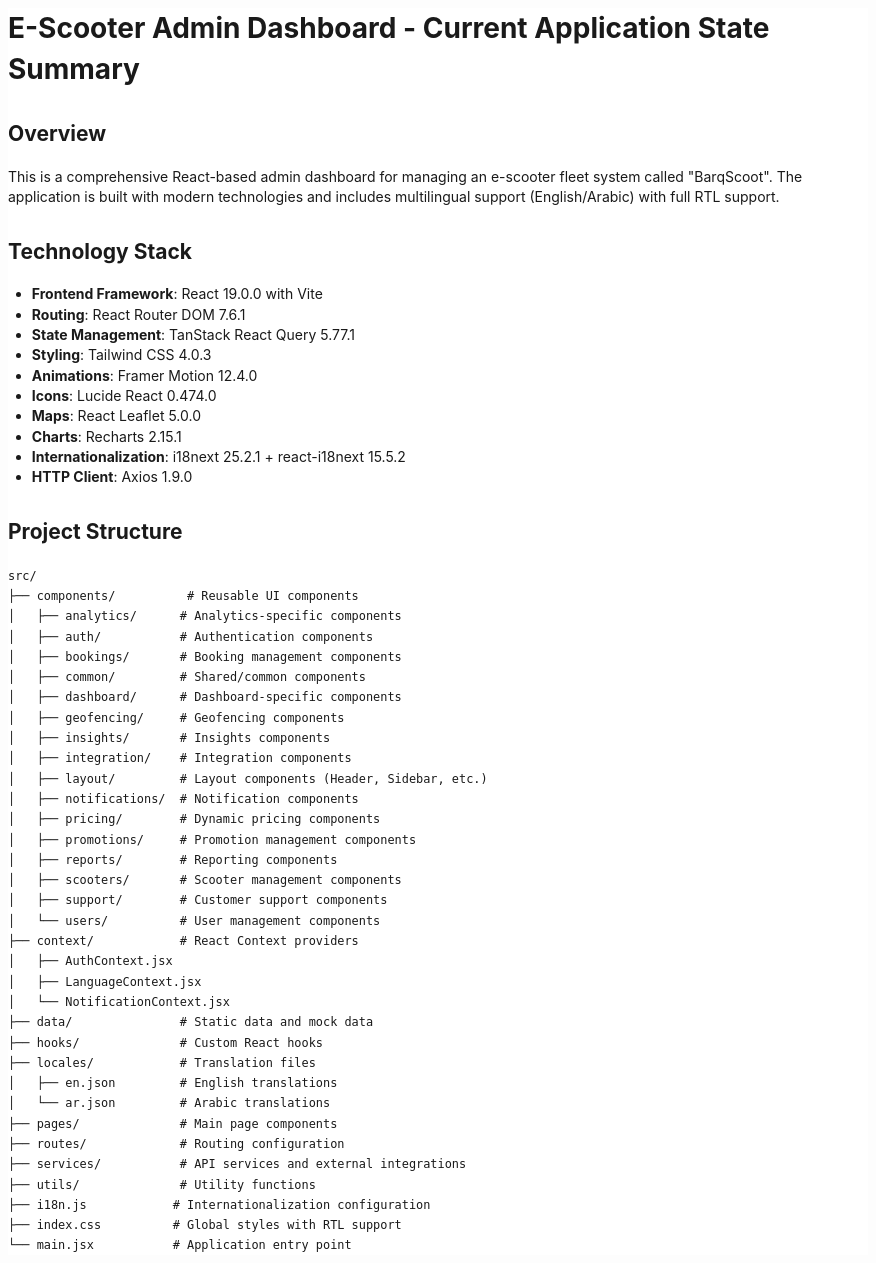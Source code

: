 # E-Scooter Admin Dashboard - Current Application State Summary

## Overview
This is a comprehensive React-based admin dashboard for managing an e-scooter fleet system called "BarqScoot". The application is built with modern technologies and includes multilingual support (English/Arabic) with full RTL support.

## Technology Stack
- **Frontend Framework**: React 19.0.0 with Vite
- **Routing**: React Router DOM 7.6.1
- **State Management**: TanStack React Query 5.77.1
- **Styling**: Tailwind CSS 4.0.3
- **Animations**: Framer Motion 12.4.0
- **Icons**: Lucide React 0.474.0
- **Maps**: React Leaflet 5.0.0
- **Charts**: Recharts 2.15.1
- **Internationalization**: i18next 25.2.1 + react-i18next 15.5.2
- **HTTP Client**: Axios 1.9.0

## Project Structure
```
src/
├── components/          # Reusable UI components
│   ├── analytics/      # Analytics-specific components
│   ├── auth/           # Authentication components
│   ├── bookings/       # Booking management components
│   ├── common/         # Shared/common components
│   ├── dashboard/      # Dashboard-specific components
│   ├── geofencing/     # Geofencing components
│   ├── insights/       # Insights components
│   ├── integration/    # Integration components
│   ├── layout/         # Layout components (Header, Sidebar, etc.)
│   ├── notifications/  # Notification components
│   ├── pricing/        # Dynamic pricing components
│   ├── promotions/     # Promotion management components
│   ├── reports/        # Reporting components
│   ├── scooters/       # Scooter management components
│   ├── support/        # Customer support components
│   └── users/          # User management components
├── context/            # React Context providers
│   ├── AuthContext.jsx
│   ├── LanguageContext.jsx
│   └── NotificationContext.jsx
├── data/               # Static data and mock data
├── hooks/              # Custom React hooks
├── locales/            # Translation files
│   ├── en.json         # English translations
│   └── ar.json         # Arabic translations
├── pages/              # Main page components
├── routes/             # Routing configuration
├── services/           # API services and external integrations
├── utils/              # Utility functions
├── i18n.js            # Internationalization configuration
├── index.css          # Global styles with RTL support
└── main.jsx           # Application entry point
```
